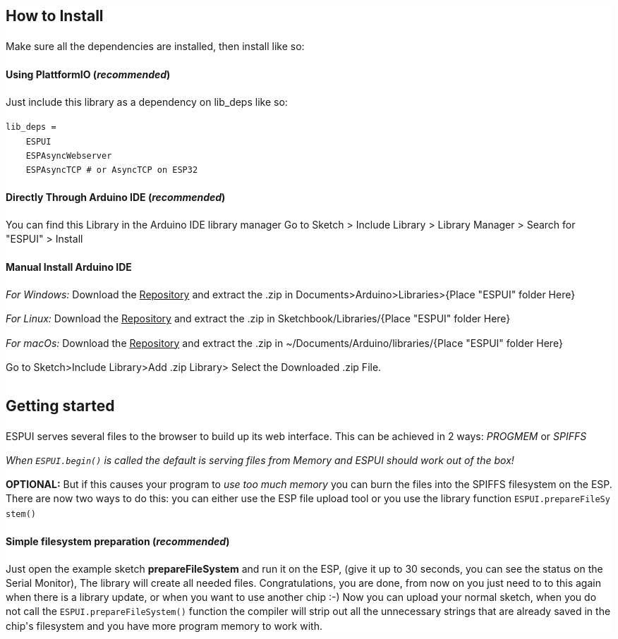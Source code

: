 ## How to Install

Make sure all the dependencies are installed, then install like so:

#### Using PlattformIO (_recommended_)

Just include this library as a dependency on lib_deps like so:

```
lib_deps =
    ESPUI
    ESPAsyncWebserver
    ESPAsyncTCP # or AsyncTCP on ESP32
```

#### Directly Through Arduino IDE (_recommended_)

You can find this Library in the Arduino IDE library manager Go to Sketch >
Include Library > Library Manager > Search for "ESPUI" > Install

#### Manual Install Arduino IDE

_For Windows:_ Download the
[Repository](https://github.com/s00500/ESPUI/archive/master.zip) and extract the
.zip in Documents>Arduino>Libraries>{Place "ESPUI" folder Here}

_For Linux:_ Download the
[Repository](https://github.com/s00500/ESPUI/archive/master.zip) and extract the
.zip in Sketchbook/Libraries/{Place "ESPUI" folder Here}

_For macOs:_ Download the
[Repository](https://github.com/s00500/ESPUI/archive/master.zip) and extract the
.zip in ~/Documents/Arduino/libraries/{Place "ESPUI" folder Here}

Go to Sketch>Include Library>Add .zip Library> Select the Downloaded .zip File.

## Getting started

ESPUI serves several files to the browser to build up its web interface. This
can be achieved in 2 ways: _PROGMEM_ or _SPIFFS_

_When `ESPUI.begin()` is called the default is serving files from Memory and
ESPUI should work out of the box!_

**OPTIONAL:** But if this causes your program to _use too much memory_ you can
burn the files into the SPIFFS filesystem on the ESP. There are now two ways to
do this: you can either use the ESP file upload tool or you use the library
function `ESPUI.prepareFileSystem()`

#### Simple filesystem preparation (_recommended_)

Just open the example sketch **prepareFileSystem** and run it on the ESP, (give
it up to 30 seconds, you can see the status on the Serial Monitor), The library
will create all needed files. Congratulations, you are done, from now on you
just need to to this again when there is a library update, or when you want to
use another chip :-) Now you can upload your normal sketch, when you do not call
the `ESPUI.prepareFileSystem()` function the compiler will strip out all the
unnecessary strings that are already saved in the chip's filesystem and you have
more program memory to work with.
